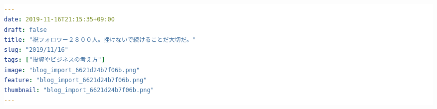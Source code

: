 ```yaml
---
date: 2019-11-16T21:15:35+09:00
draft: false
title: "祝フォロワー２８００人。挫けないで続けることだ大切だ。"
slug: "2019/11/16"
tags: ["投資やビジネスの考え方"]
image: "blog_import_6621d24b7f06b.png"
feature: "blog_import_6621d24b7f06b.png"
thumbnail: "blog_import_6621d24b7f06b.png"
---
```
